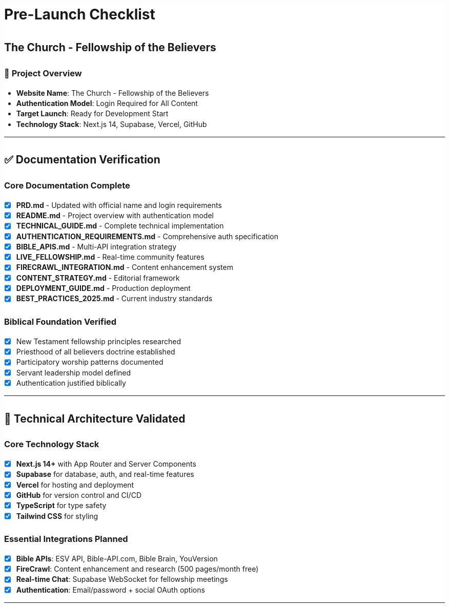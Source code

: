 # Pre-Launch Checklist
## The Church - Fellowship of the Believers

### 🎯 **Project Overview**
- **Website Name**: The Church - Fellowship of the Believers
- **Authentication Model**: Login Required for All Content
- **Target Launch**: Ready for Development Start
- **Technology Stack**: Next.js 14, Supabase, Vercel, GitHub

---

## ✅ **Documentation Verification**

### Core Documentation Complete
- [x] **PRD.md** - Updated with official name and login requirements
- [x] **README.md** - Project overview with authentication model
- [x] **TECHNICAL_GUIDE.md** - Complete technical implementation
- [x] **AUTHENTICATION_REQUIREMENTS.md** - Comprehensive auth specification
- [x] **BIBLE_APIS.md** - Multi-API integration strategy
- [x] **LIVE_FELLOWSHIP.md** - Real-time community features
- [x] **FIRECRAWL_INTEGRATION.md** - Content enhancement system
- [x] **CONTENT_STRATEGY.md** - Editorial framework
- [x] **DEPLOYMENT_GUIDE.md** - Production deployment
- [x] **BEST_PRACTICES_2025.md** - Current industry standards

### Biblical Foundation Verified
- [x] New Testament fellowship principles researched
- [x] Priesthood of all believers doctrine established
- [x] Participatory worship patterns documented
- [x] Servant leadership model defined
- [x] Authentication justified biblically

---

## 🔧 **Technical Architecture Validated**

### Core Technology Stack
- [x] **Next.js 14+** with App Router and Server Components
- [x] **Supabase** for database, auth, and real-time features
- [x] **Vercel** for hosting and deployment
- [x] **GitHub** for version control and CI/CD
- [x] **TypeScript** for type safety
- [x] **Tailwind CSS** for styling

### Essential Integrations Planned
- [x] **Bible APIs**: ESV API, Bible-API.com, Bible Brain, YouVersion
- [x] **FireCrawl**: Content enhancement and research (500 pages/month free)
- [x] **Real-time Chat**: Supabase WebSocket for fellowship meetings
- [x] **Authentication**: Email/password + social OAuth options

---